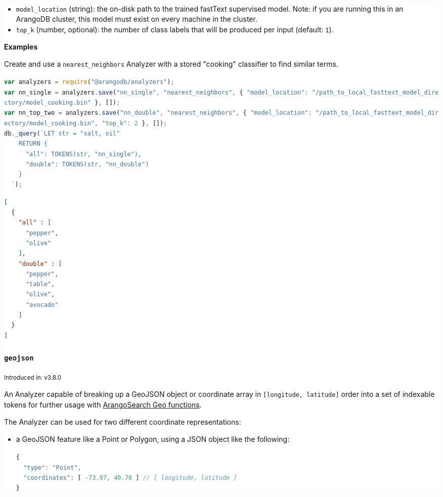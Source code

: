 - `model_location` (string): the on-disk path to the trained fastText supervised model.
  Note: if you are running this in an ArangoDB cluster, this model must exist on
  every machine in the cluster.
- `top_k` (number, optional): the number of class labels that will be produced
  per input (default: `1`).

**Examples**

Create and use a `nearest_neighbors` Analyzer with a stored "cooking" classifier
to find similar terms.

```js
var analyzers = require("@arangodb/analyzers");
var nn_single = analyzers.save("nn_single", "nearest_neighbors", { "model_location": "/path_to_local_fasttext_model_directory/model_cooking.bin" }, []);
var nn_top_two = analyzers.save("nn_double", "nearest_neighbors", { "model_location": "/path_to_local_fasttext_model_directory/model_cooking.bin", "top_k": 2 }, []);
db._query(`LET str = "salt, oil"
    RETURN {
      "all": TOKENS(str, "nn_single"),
      "double": TOKENS(str, "nn_double")
    }
  `);
```

```json
[
  {
    "all" : [
      "pepper",
      "olive"
    ],
    "double" : [
      "pepper",
      "table",
      "olive",
      "avocado"
    ]
  }
]
```

### `geojson`

<small>Introduced in: v3.8.0</small>

An Analyzer capable of breaking up a GeoJSON object or coordinate array in
`[longitude, latitude]` order into a set of indexable tokens for further usage
with [ArangoSearch Geo functions](aql/functions-arangosearch.html#geo-functions).

The Analyzer can be used for two different coordinate representations:

- a GeoJSON feature like a Point or Polygon, using a JSON object like the following:

  ```js
  {
    "type": "Point",
    "coordinates": [ -73.97, 40.78 ] // [ longitude, latitude ]
  }
  ```
